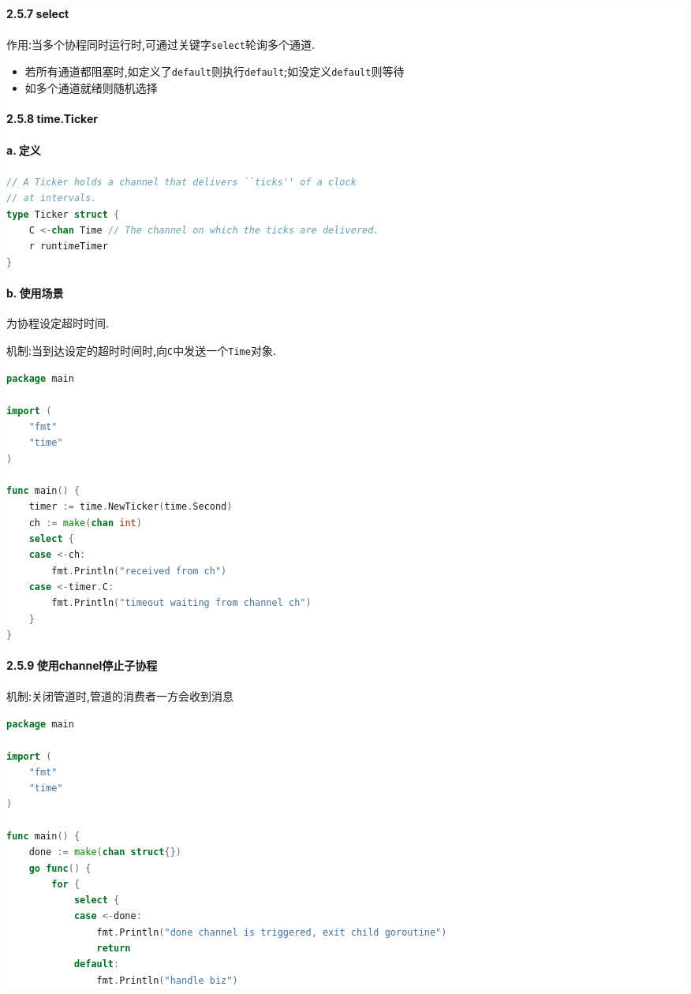 #### 2.5.7 select

作用:当多个协程同时运行时,可通过关键字`select`轮询多个通道.

- 若所有通道都阻塞时,如定义了`default`则执行`default`;如没定义`default`则等待
- 如多个通道就绪则随机选择

#### 2.5.8 time.Ticker

#### a. 定义

```go
// A Ticker holds a channel that delivers ``ticks'' of a clock
// at intervals.
type Ticker struct {
	C <-chan Time // The channel on which the ticks are delivered.
	r runtimeTimer
}
```

#### b. 使用场景

为协程设定超时时间.

机制:当到达设定的超时时间时,向`C`中发送一个`Time`对象.

```go
package main

import (
	"fmt"
	"time"
)

func main() {
	timer := time.NewTicker(time.Second)
	ch := make(chan int)
	select {
	case <-ch:
		fmt.Println("received from ch")
	case <-timer.C:
		fmt.Println("timeout waiting from channel ch")
	}
}
```

#### 2.5.9 使用channel停止子协程

机制:关闭管道时,管道的消费者一方会收到消息

```go
package main

import (
	"fmt"
	"time"
)

func main() {
	done := make(chan struct{})
	go func() {
		for {
			select {
			case <-done:
				fmt.Println("done channel is triggered, exit child goroutine")
				return
			default:
				fmt.Println("handle biz")
```
